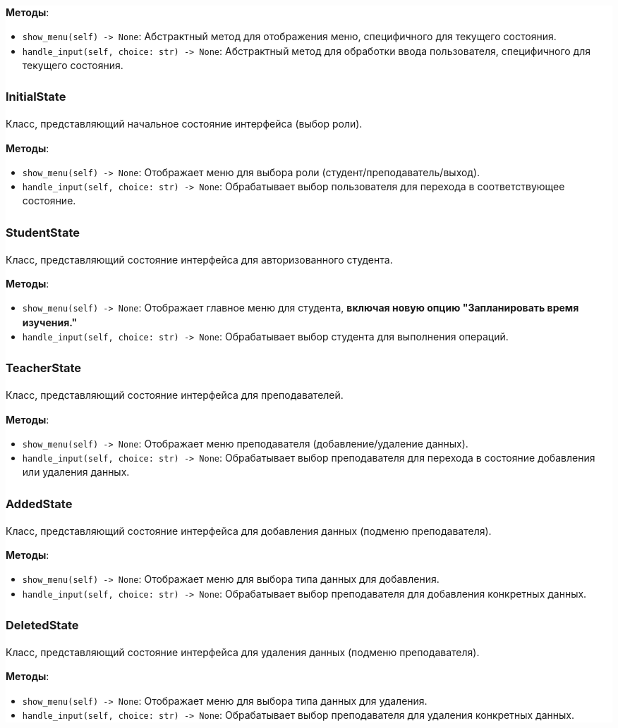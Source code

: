**Методы**:
* `show_menu(self) -> None`: Абстрактный метод для отображения меню, специфичного для текущего состояния.
* `handle_input(self, choice: str) -> None`: Абстрактный метод для обработки ввода пользователя, специфичного для текущего состояния.

### InitialState
Класс, представляющий начальное состояние интерфейса (выбор роли).

**Методы**:
* `show_menu(self) -> None`: Отображает меню для выбора роли (студент/преподаватель/выход).
* `handle_input(self, choice: str) -> None`: Обрабатывает выбор пользователя для перехода в соответствующее состояние.

### StudentState
Класс, представляющий состояние интерфейса для авторизованного студента.

**Методы**:
* `show_menu(self) -> None`: Отображает главное меню для студента, **включая новую опцию "Запланировать время изучения."**
* `handle_input(self, choice: str) -> None`: Обрабатывает выбор студента для выполнения операций.

### TeacherState
Класс, представляющий состояние интерфейса для преподавателей.

**Методы**:
* `show_menu(self) -> None`: Отображает меню преподавателя (добавление/удаление данных).
* `handle_input(self, choice: str) -> None`: Обрабатывает выбор преподавателя для перехода в состояние добавления или удаления данных.

### AddedState
Класс, представляющий состояние интерфейса для добавления данных (подменю преподавателя).

**Методы**:
* `show_menu(self) -> None`: Отображает меню для выбора типа данных для добавления.
* `handle_input(self, choice: str) -> None`: Обрабатывает выбор преподавателя для добавления конкретных данных.

### DeletedState
Класс, представляющий состояние интерфейса для удаления данных (подменю преподавателя).

**Методы**:
* `show_menu(self) -> None`: Отображает меню для выбора типа данных для удаления.
* `handle_input(self, choice: str) -> None`: Обрабатывает выбор преподавателя для удаления конкретных данных.